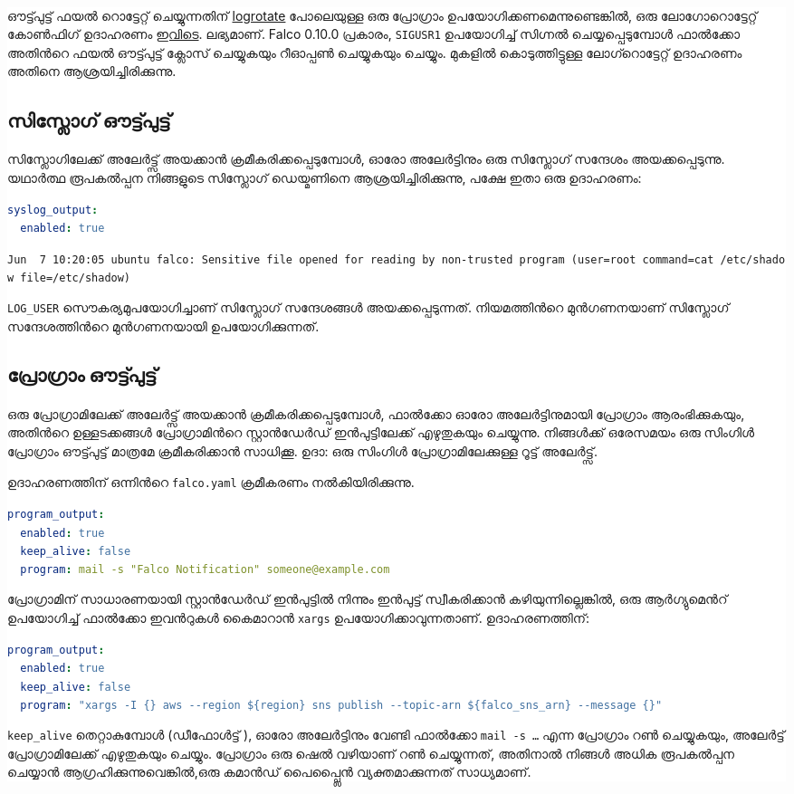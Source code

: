 ഔട്ട്പുട്ട് ഫയൽ റൊട്ടേറ്റ് ചെയ്യുന്നതിന് [logrotate](https://github.com/logrotate/logrotate) പോലെയുള്ള ഒരു പ്രോഗ്രാം ഉപയോഗിക്കണമെന്നുണ്ടെങ്കിൽ, ഒരു ലോഗോറൊട്ടേറ്റ് കോൺഫിഗ് ഉദാഹരണം [ഇവിടെ](https://github.com/falcosecurity/falco/blob/ffd8747ec0943db2546c3270826e1700dc4df75f/examples/logrotate/falco). ലഭ്യമാണ്.
Falco 0.10.0 പ്രകാരം, `SIGUSR1` ഉപയോഗിച്ച് സിഗ്നൽ ചെയ്യപ്പെടുമ്പോൾ ഫാൽക്കോ അതിൻറെ ഫയൽ ഔട്ട്പുട്ട് ക്ലോസ് ചെയ്യുകയും റീഓപ്പൺ ചെയ്യുകയും ചെയ്യും. മുകളിൽ കൊടുത്തിട്ടുള്ള ലോഗ്റൊട്ടേറ്റ് ഉദാഹരണം അതിനെ ആശ്രയിച്ചിരിക്കുന്നു.

## സിസ്ലോഗ് ഔട്ട്പുട്ട്
സിസ്ലോഗിലേക്ക് അലേർട്ട്സ് അയക്കാൻ ക്രമീകരിക്കപ്പെടുമ്പോൾ, ഓരോ അലേർട്ടിനും ഒരു സിസ്ലോഗ് സന്ദേശം അയക്കപ്പെടുന്നു. യഥാർത്ഥ രൂപകൽപ്പന നിങ്ങളുടെ സിസ്ലോഗ് ഡെയ്മണിനെ ആശ്രയിച്ചിരിക്കുന്നു, പക്ഷേ ഇതാ ഒരു ഉദാഹരണം:

```yaml
syslog_output:
  enabled: true
```

```
Jun  7 10:20:05 ubuntu falco: Sensitive file opened for reading by non-trusted program (user=root command=cat /etc/shadow file=/etc/shadow)
```
`LOG_USER` സൌകര്യമുപയോഗിച്ചാണ് സിസ്ലോഗ് സന്ദേശങ്ങൾ അയക്കപ്പെടുന്നത്. നിയമത്തിൻറെ മുൻഗണനയാണ് സിസ്ലോഗ് സന്ദേശത്തിൻറെ മുൻഗണനയായി ഉപയോഗിക്കുന്നത്.

## പ്രോഗ്രാം ഔട്ട്പുട്ട്
ഒരു പ്രോഗ്രാമിലേക്ക് അലേർട്ട്സ് അയക്കാൻ ക്രമീകരിക്കപ്പെടുമ്പോൾ, ഫാൽക്കോ ഓരോ അലേർട്ടിനുമായി പ്രോഗ്രാം ആരംഭിക്കുകയും, അതിൻറെ ഉള്ളടക്കങ്ങൾ പ്രോഗ്രാമിൻറെ സ്റ്റാൻഡേർഡ് ഇൻപുട്ടിലേക്ക് എഴുതുകയും ചെയ്യുന്നു. നിങ്ങൾക്ക് ഒരേസമയം ഒരു സിംഗിൾ പ്രോഗ്രാം ഔട്ട്പുട്ട് മാത്രമേ ക്രമീകരിക്കാൻ സാധിക്കൂ. ഉദാ: ഒരു സിംഗിൾ പ്രോഗ്രാമിലേക്കുള്ള റൂട്ട് അലേർട്ട്സ്.

ഉദാഹരണത്തിന് ഒന്നിൻറെ `falco.yaml` ക്രമീകരണം നൽകിയിരിക്കുന്നു.

```yaml
program_output:
  enabled: true
  keep_alive: false
  program: mail -s "Falco Notification" someone@example.com
```
പ്രോഗ്രാമിന് സാധാരണയായി സ്റ്റാൻഡേർഡ് ഇൻപുട്ടിൽ നിന്നും ഇൻപുട്ട് സ്വീകരിക്കാൻ കഴിയുന്നില്ലെങ്കിൽ, ഒരു ആർഗ്യുമെൻറ് ഉപയോഗിച്ച് ഫാൽക്കോ ഇവൻറുകൾ കൈമാറാൻ `xargs` ഉപയോഗിക്കാവുന്നതാണ്.
ഉദാഹരണത്തിന്:

```yaml
program_output:
  enabled: true
  keep_alive: false
  program: "xargs -I {} aws --region ${region} sns publish --topic-arn ${falco_sns_arn} --message {}"
```

`keep_alive` തെറ്റാകുമ്പോൾ (ഡീഫോൾട്ട് ), ഓരോ അലേർട്ടിനും വേണ്ടി ഫാൽക്കോ `mail -s …` എന്ന പ്രോഗ്രാം റൺ ചെയ്യുകയും, അലേർട്ട് പ്രോഗ്രാമിലേക്ക് എഴുതുകയും ചെയ്യും. പ്രോഗ്രാം ഒരു ഷെൽ വഴിയാണ് റൺ ചെയ്യുന്നത്, അതിനാൽ നിങ്ങൾ അധിക രൂപകൽപ്പന ചെയ്യാൻ ആഗ്രഹിക്കുന്നുവെങ്കിൽ,ഒരു കമാൻഡ് പൈപ്പ്ലൈൻ വ്യക്തമാക്കുന്നത് സാധ്യമാണ്.
